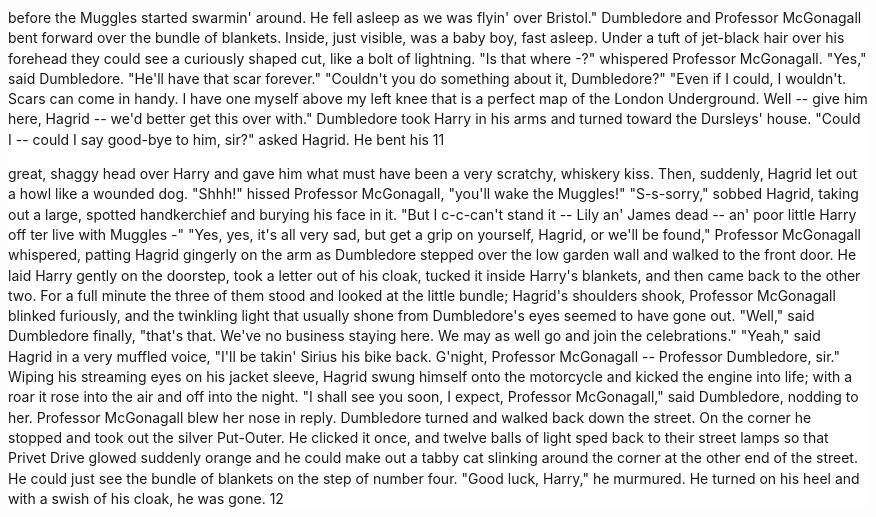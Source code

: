 before the Muggles started swarmin' around. He fell asleep as we was
flyin' over Bristol."
Dumbledore and Professor McGonagall bent forward over the bundle of
blankets. Inside, just visible, was a baby boy, fast asleep. Under a
tuft of jet-black hair over his forehead they could see a curiously
shaped cut, like a bolt of lightning.
"Is that where -?" whispered Professor McGonagall.
"Yes," said Dumbledore. "He'll have that scar forever."
"Couldn't you do something about it, Dumbledore?"
"Even if I could, I wouldn't. Scars can come in handy. I have one myself
above my left knee that is a perfect map of the London Underground. Well
-- give him here, Hagrid -- we'd better get this over with."
Dumbledore took Harry in his arms and turned toward the Dursleys' house.
"Could I -- could I say good-bye to him, sir?" asked Hagrid. He bent his
11


great, shaggy head over Harry and gave him what must have been a very
scratchy, whiskery kiss. Then, suddenly, Hagrid let out a howl like a
wounded dog.
"Shhh!" hissed Professor McGonagall, "you'll wake the Muggles!"
"S-s-sorry," sobbed Hagrid, taking out a large, spotted handkerchief and
burying his face in it. "But I c-c-can't stand it -- Lily an' James dead
-- an' poor little Harry off ter live with Muggles -"
"Yes, yes, it's all very sad, but get a grip on yourself, Hagrid, or
we'll be found," Professor McGonagall whispered, patting Hagrid gingerly
on the arm as Dumbledore stepped over the low garden wall and walked to
the front door. He laid Harry gently on the doorstep, took a letter out
of his cloak, tucked it inside Harry's blankets, and then came back to
the other two. For a full minute the three of them stood and looked at
the little bundle; Hagrid's shoulders shook, Professor McGonagall
blinked furiously, and the twinkling light that usually shone from
Dumbledore's eyes seemed to have gone out.
"Well," said Dumbledore finally, "that's that. We've no business staying
here. We may as well go and join the celebrations."
"Yeah," said Hagrid in a very muffled voice, "I'll be takin' Sirius his
bike back. G'night, Professor McGonagall -- Professor Dumbledore, sir."
Wiping his streaming eyes on his jacket sleeve, Hagrid swung himself
onto the motorcycle and kicked the engine into life; with a roar it rose
into the air and off into the night.
"I shall see you soon, I expect, Professor McGonagall," said Dumbledore,
nodding to her. Professor McGonagall blew her nose in reply.
Dumbledore turned and walked back down the street. On the corner he
stopped and took out the silver Put-Outer. He clicked it once, and
twelve balls of light sped back to their street lamps so that Privet
Drive glowed suddenly orange and he could make out a tabby cat slinking
around the corner at the other end of the street. He could just see the
bundle of blankets on the step of number four.
"Good luck, Harry," he murmured. He turned on his heel and with a swish
of his cloak, he was gone.
12

